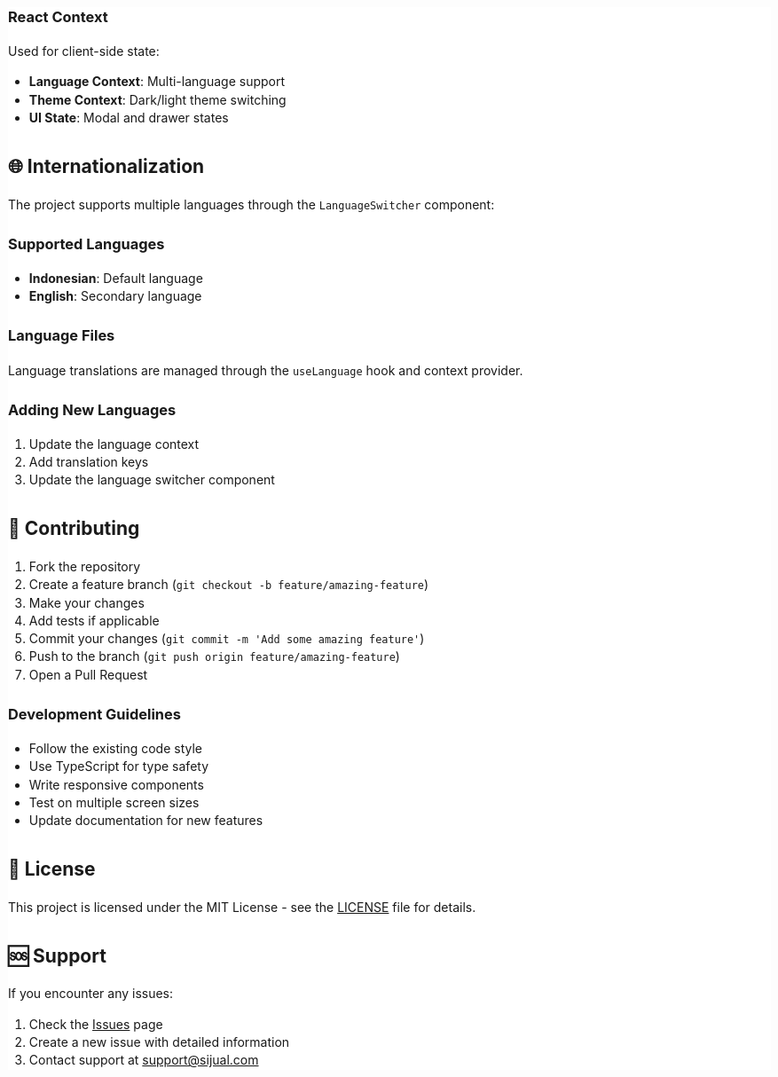 ### React Context
Used for client-side state:

- **Language Context**: Multi-language support
- **Theme Context**: Dark/light theme switching
- **UI State**: Modal and drawer states

## 🌐 Internationalization

The project supports multiple languages through the `LanguageSwitcher` component:

### Supported Languages
- **Indonesian**: Default language
- **English**: Secondary language

### Language Files
Language translations are managed through the `useLanguage` hook and context provider.

### Adding New Languages
1. Update the language context
2. Add translation keys
3. Update the language switcher component

## 🤝 Contributing

1. Fork the repository
2. Create a feature branch (`git checkout -b feature/amazing-feature`)
3. Make your changes
4. Add tests if applicable
5. Commit your changes (`git commit -m 'Add some amazing feature'`)
6. Push to the branch (`git push origin feature/amazing-feature`)
7. Open a Pull Request

### Development Guidelines

- Follow the existing code style
- Use TypeScript for type safety
- Write responsive components
- Test on multiple screen sizes
- Update documentation for new features

## 📄 License

This project is licensed under the MIT License - see the [LICENSE](LICENSE) file for details.

## 🆘 Support

If you encounter any issues:

1. Check the [Issues](https://github.com/your-repo/issues) page
2. Create a new issue with detailed information
3. Contact support at support@sijual.com
